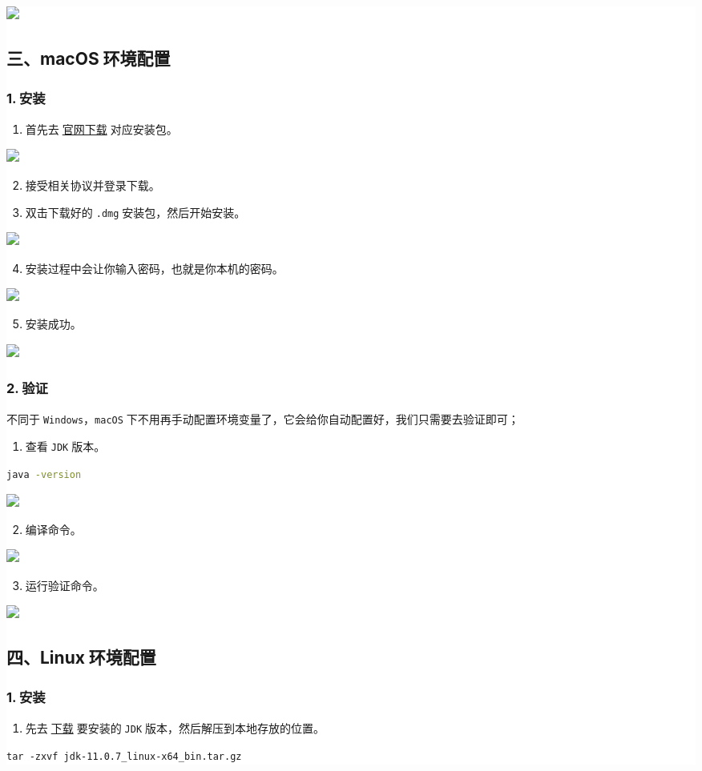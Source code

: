 ![](https://jsd.cdn.zzko.cn/gh/cunyu1943/JavaPark@main/src/java-tutorial/javase-series/assets/1695686620882.webp)

## 三、macOS 环境配置

### 1. 安装

1.  首先去 [官网下载](https://www.oracle.com/java/technologies/javase-jdk11-downloads.html) 对应安装包。

![](https://jsd.cdn.zzko.cn/gh/cunyu1943/JavaPark@main/src/java-tutorial/javase-series/assets/20220702-jdk-install-and-hello-world/macos-jdk.png)

2.  接受相关协议并登录下载。

3.  双击下载好的 `.dmg` 安装包，然后开始安装。

![](https://jsd.cdn.zzko.cn/gh/cunyu1943/JavaPark@main/src/java-tutorial/javase-series/assets/20220702-jdk-install-and-hello-world/install-macos.png)

4.  安装过程中会让你输入密码，也就是你本机的密码。

![](https://jsd.cdn.zzko.cn/gh/cunyu1943/JavaPark@main/src/java-tutorial/javase-series/assets/20220702-jdk-install-and-hello-world/pwd.png)

5.  安装成功。

![](https://jsd.cdn.zzko.cn/gh/cunyu1943/JavaPark@main/src/java-tutorial/javase-series/assets/20220702-jdk-install-and-hello-world/success.png)

### 2. 验证

不同于 `Windows`，`macOS` 下不用再手动配置环境变量了，它会给你自动配置好，我们只需要去验证即可；

1.  查看 `JDK` 版本。

```bash
java -version
```

![](https://jsd.cdn.zzko.cn/gh/cunyu1943/JavaPark@main/src/java-tutorial/javase-series/assets/20220702-jdk-install-and-hello-world/macos-jdk-v.png)

2.  编译命令。

![](https://jsd.cdn.zzko.cn/gh/cunyu1943/JavaPark@main/src/java-tutorial/javase-series/assets/20220702-jdk-install-and-hello-world/macos-javac.png)

3.  运行验证命令。

![](https://jsd.cdn.zzko.cn/gh/cunyu1943/JavaPark@main/src/java-tutorial/javase-series/assets/20220702-jdk-install-and-hello-world/macos-java.png)

## 四、Linux 环境配置

### 1. 安装

1.   先去 [下载](https://www.oracle.com/java/technologies/javase-downloads.html) 要安装的 `JDK` 版本，然后解压到本地存放的位置。

```shell
tar -zxvf jdk-11.0.7_linux-x64_bin.tar.gz
```
